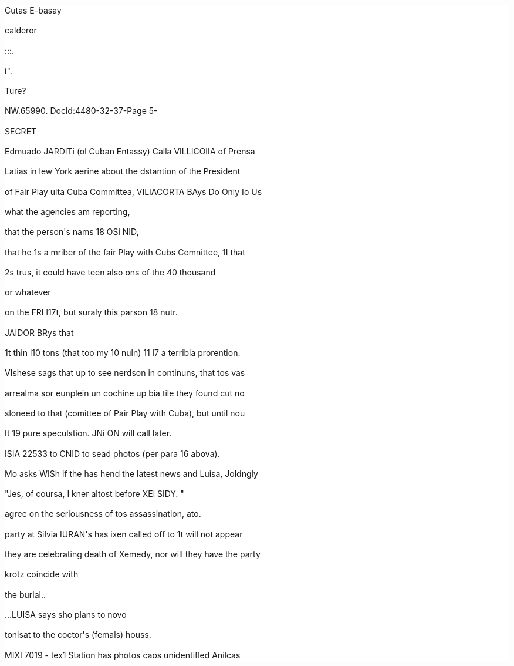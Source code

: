 Cutas E-basay

calderor

:::.

i".

Ture?

NW.65990. Docld:4480-32-37-Page 5-

SECRET

Edmuado JARDITi (ol Cuban Entassy) Calla VILLICOIIA of Prensa

Latias in lew York aerine about the dstantion of the President

of Fair Play ulta Cuba Committea, VILIACORTA BAys Do Only Io Us

what the agencies am reporting,

that the person's nams 18 OSi NID,

that he 1s a mriber of the fair Play with Cubs Comnittee, 1I that

2s trus, it could have teen also ons of the 40 thousand

or whatever

on the FRI l17t, but suraly this parson 18 nutr.

JAIDOR BRys that

1t thin l10 tons (that too my 10 nuln) 11 l7 a terribla prorention.

VIshese sags that up to see nerdson in continuns, that tos vas

arrealma sor eunplein un cochine up bia tile they found cut no

sloneed to that (comittee of Pair Play with Cuba), but until nou

It 19 pure speculstion. JNi ON will call later.

ISIA 22533 to CNID to sead photos (per para 16 abova).

Mo asks WISh if the has hend the latest news and Luisa, Joldngly

"Jes, of coursa, I kner altost before XEl SIDY. "

agree on the seriousness of tos assassination, ato.

party at Silvia IURAN's has ixen called off to 1t will not appear

they are celebrating death of Xemedy, nor will they have the party

krotz coincide with

the burlal..

...LUISA says sho plans to novo

tonisat to the coctor's (femals) houss.

MIXI 7019 - tex1 Station has photos caos unidentifled Anilcas
